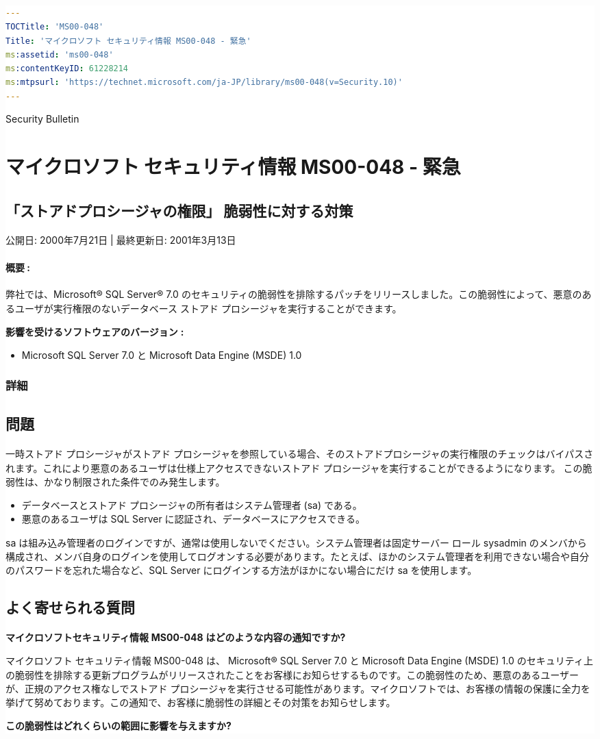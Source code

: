 ```yaml
---
TOCTitle: 'MS00-048'
Title: 'マイクロソフト セキュリティ情報 MS00-048 - 緊急'
ms:assetid: 'ms00-048'
ms:contentKeyID: 61228214
ms:mtpsurl: 'https://technet.microsoft.com/ja-JP/library/ms00-048(v=Security.10)'
---
```


Security Bulletin

マイクロソフト セキュリティ情報 MS00-048 - 緊急
===============================================

「ストアドプロシージャの権限」 脆弱性に対する対策
-------------------------------------------------

公開日: 2000年7月21日 | 最終更新日: 2001年3月13日

#### 概要 :

弊社では、Microsoft® SQL Server® 7.0 のセキュリティの脆弱性を排除するパッチをリリースしました。この脆弱性によって、悪意のあるユーザが実行権限のないデータベース ストアド プロシージャを実行することができます。 

**影響を受けるソフトウェアのバージョン** **:**

-   Microsoft SQL Server 7.0 と Microsoft Data Engine (MSDE) 1.0

### 詳細

問題
----

<span></span>
一時ストアド プロシージャがストアド プロシージャを参照している場合、そのストアドプロシージャの実行権限のチェックはバイパスされます。これにより悪意のあるユーザは仕様上アクセスできないストアド プロシージャを実行することができるようになります。
この脆弱性は、かなり制限された条件でのみ発生します。

-   データベースとストアド プロシージャの所有者はシステム管理者 (sa) である。
-   悪意のあるユーザは SQL Server に認証され、データベースにアクセスできる。

sa は組み込み管理者のログインですが、通常は使用しないでください。システム管理者は固定サーバー ロール sysadmin のメンバから構成され、メンバ自身のログインを使用してログオンする必要があります。たとえば、ほかのシステム管理者を利用できない場合や自分のパスワードを忘れた場合など、SQL Server にログインする方法がほかにない場合にだけ sa を使用します。

よく寄せられる質問
------------------

<span></span>
**マイクロソフトセキュリティ情報** **MS00-048** **はどのような内容の通知ですか?**

マイクロソフト セキュリティ情報 MS00-048 は、 Microsoft® SQL Server 7.0 と Microsoft Data Engine (MSDE) 1.0 のセキュリティ上の脆弱性を排除する更新プログラムがリリースされたことをお客様にお知らせするものです。この脆弱性のため、悪意のあるユーザーが、正規のアクセス権なしでストアド プロシージャを実行させる可能性があります。マイクロソフトでは、お客様の情報の保護に全力を挙げて努めております。この通知で、お客様に脆弱性の詳細とその対策をお知らせします。

**この脆弱性はどれくらいの範囲に影響を与えますか?**
